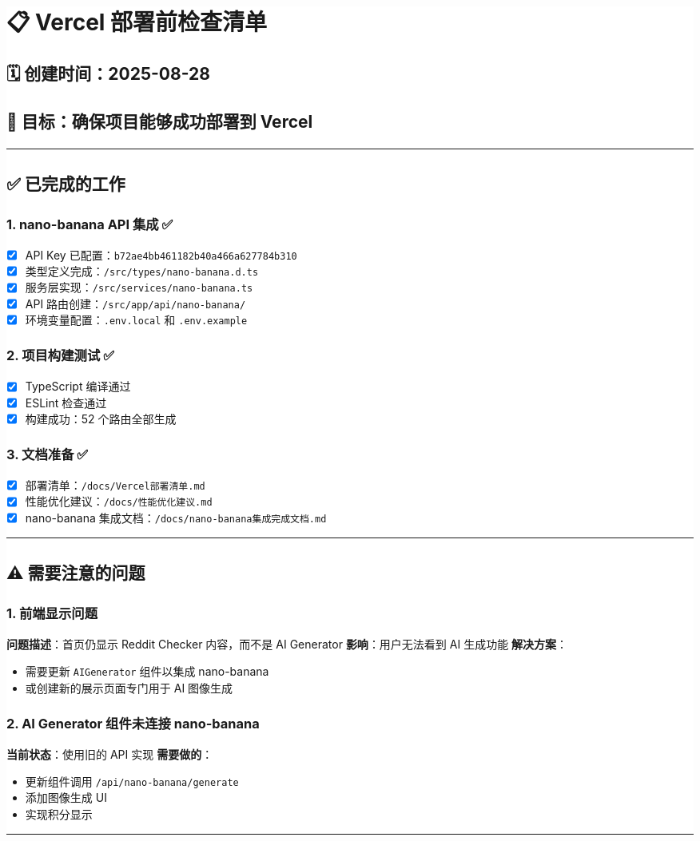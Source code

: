 # 📋 Vercel 部署前检查清单

## 🗓️ 创建时间：2025-08-28
## 🎯 目标：确保项目能够成功部署到 Vercel

---

## ✅ 已完成的工作

### 1. nano-banana API 集成 ✅
- [x] API Key 已配置：`b72ae4bb461182b40a466a627784b310`
- [x] 类型定义完成：`/src/types/nano-banana.d.ts`
- [x] 服务层实现：`/src/services/nano-banana.ts`
- [x] API 路由创建：`/src/app/api/nano-banana/`
- [x] 环境变量配置：`.env.local` 和 `.env.example`

### 2. 项目构建测试 ✅
- [x] TypeScript 编译通过
- [x] ESLint 检查通过
- [x] 构建成功：52 个路由全部生成

### 3. 文档准备 ✅
- [x] 部署清单：`/docs/Vercel部署清单.md`
- [x] 性能优化建议：`/docs/性能优化建议.md`
- [x] nano-banana 集成文档：`/docs/nano-banana集成完成文档.md`

---

## ⚠️ 需要注意的问题

### 1. 前端显示问题
**问题描述**：首页仍显示 Reddit Checker 内容，而不是 AI Generator
**影响**：用户无法看到 AI 生成功能
**解决方案**：
- 需要更新 `AIGenerator` 组件以集成 nano-banana
- 或创建新的展示页面专门用于 AI 图像生成

### 2. AI Generator 组件未连接 nano-banana
**当前状态**：使用旧的 API 实现
**需要做的**：
- 更新组件调用 `/api/nano-banana/generate`
- 添加图像生成 UI
- 实现积分显示

---
